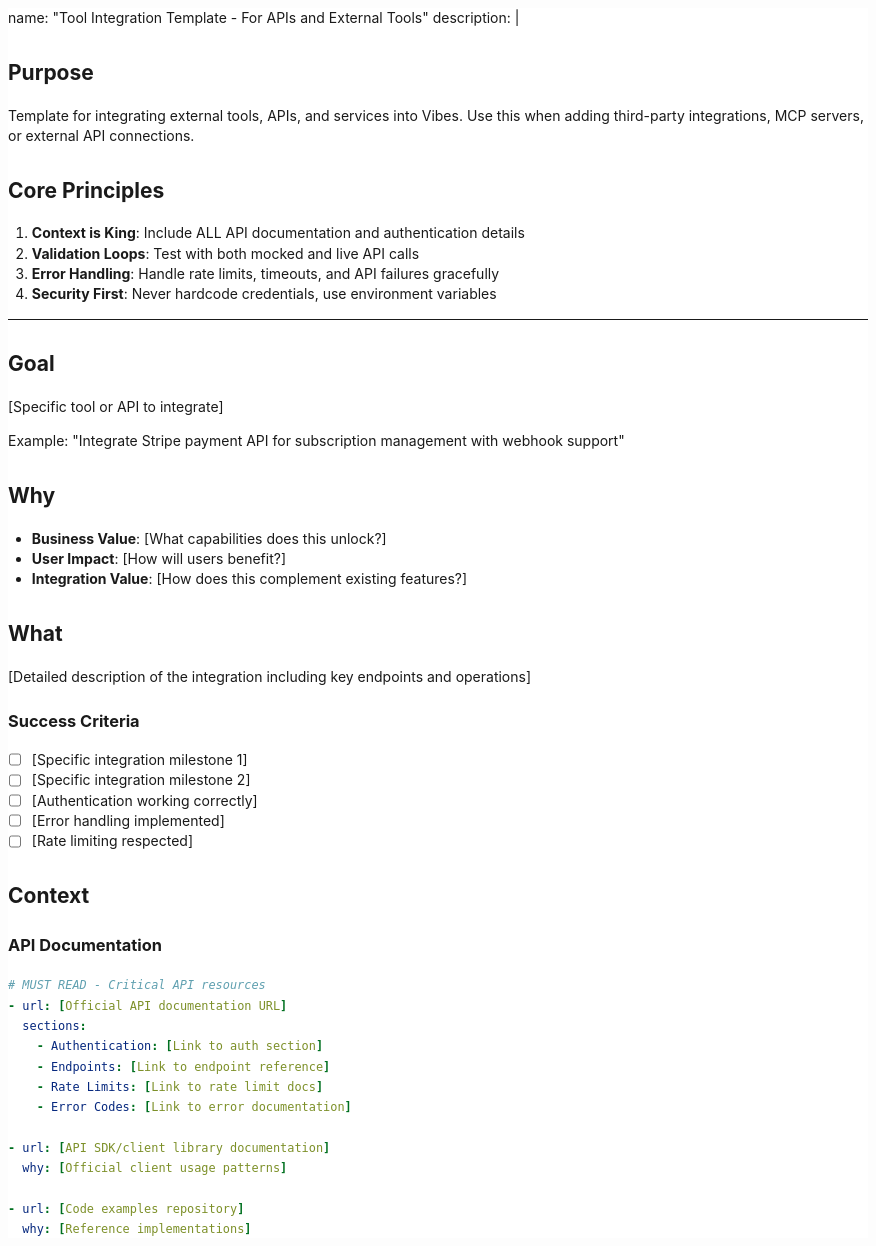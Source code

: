 name: "Tool Integration Template - For APIs and External Tools"
description: |

## Purpose
Template for integrating external tools, APIs, and services into Vibes. Use this when adding third-party integrations, MCP servers, or external API connections.

## Core Principles
1. **Context is King**: Include ALL API documentation and authentication details
2. **Validation Loops**: Test with both mocked and live API calls
3. **Error Handling**: Handle rate limits, timeouts, and API failures gracefully
4. **Security First**: Never hardcode credentials, use environment variables

---

## Goal
[Specific tool or API to integrate]

Example: "Integrate Stripe payment API for subscription management with webhook support"

## Why
- **Business Value**: [What capabilities does this unlock?]
- **User Impact**: [How will users benefit?]
- **Integration Value**: [How does this complement existing features?]

## What
[Detailed description of the integration including key endpoints and operations]

### Success Criteria
- [ ] [Specific integration milestone 1]
- [ ] [Specific integration milestone 2]
- [ ] [Authentication working correctly]
- [ ] [Error handling implemented]
- [ ] [Rate limiting respected]

## Context

### API Documentation
```yaml
# MUST READ - Critical API resources
- url: [Official API documentation URL]
  sections:
    - Authentication: [Link to auth section]
    - Endpoints: [Link to endpoint reference]
    - Rate Limits: [Link to rate limit docs]
    - Error Codes: [Link to error documentation]

- url: [API SDK/client library documentation]
  why: [Official client usage patterns]

- url: [Code examples repository]
  why: [Reference implementations]
```
